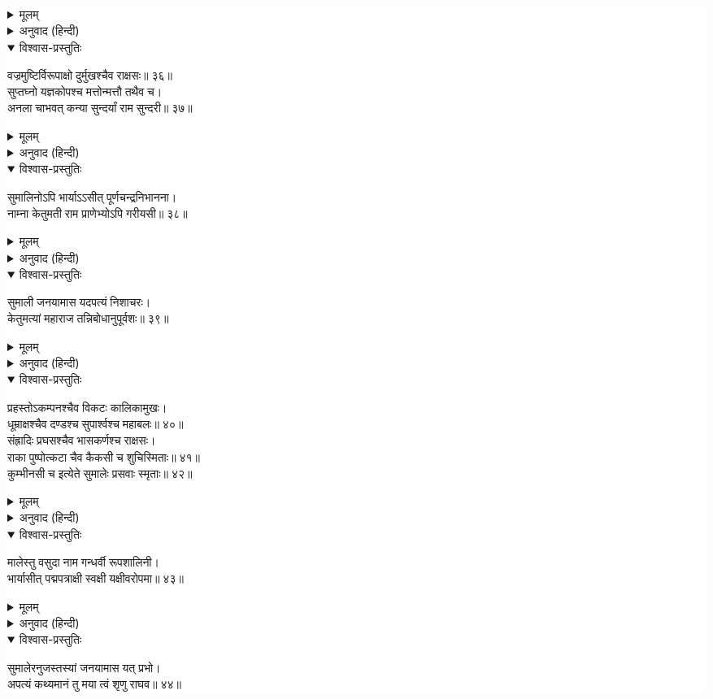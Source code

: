 <details><summary>मूलम्</summary></details>

<details><summary>अनुवाद (हिन्दी)</summary></details>

<details open><summary>विश्वास-प्रस्तुतिः</summary>

वज्रमुष्टिर्विरूपाक्षो दुर्मुखश्चैव राक्षसः॥ ३६॥  
सुप्तघ्नो यज्ञकोपश्च मत्तोन्मत्तौ तथैव च।  
अनला चाभवत् कन्या सुन्दर्यां राम सुन्दरी॥ ३७॥
</details>

<details><summary>मूलम्</summary></details>

<details><summary>अनुवाद (हिन्दी)</summary></details>

<details open><summary>विश्वास-प्रस्तुतिः</summary>

सुमालिनोऽपि भार्याऽऽसीत् पूर्णचन्द्रनिभानना।  
नाम्ना केतुमती राम प्राणेभ्योऽपि गरीयसी॥ ३८॥
</details>

<details><summary>मूलम्</summary></details>

<details><summary>अनुवाद (हिन्दी)</summary></details>

<details open><summary>विश्वास-प्रस्तुतिः</summary>

सुमाली जनयामास यदपत्यं निशाचरः।  
केतुमत्यां महाराज तन्निबोधानुपूर्वशः॥ ३९॥
</details>

<details><summary>मूलम्</summary></details>

<details><summary>अनुवाद (हिन्दी)</summary></details>

<details open><summary>विश्वास-प्रस्तुतिः</summary>

प्रहस्तोऽकम्पनश्चैव विकटः कालिकामुखः।  
धूम्राक्षश्चैव दण्डश्च सुपार्श्वश्च महाबलः॥ ४०॥  
संह्रादिः प्रघसश्चैव भासकर्णश्च राक्षसः।  
राका पुष्पोत्कटा चैव कैकसी च शुचिस्मिताः॥ ४१॥  
कुम्भीनसी च इत्येते सुमालेः प्रसवाः स्मृताः॥ ४२॥
</details>

<details><summary>मूलम्</summary></details>

<details><summary>अनुवाद (हिन्दी)</summary></details>

<details open><summary>विश्वास-प्रस्तुतिः</summary>

मालेस्तु वसुदा नाम गन्धर्वी रूपशालिनी।  
भार्यासीत् पद्मपत्राक्षी स्वक्षी यक्षीवरोपमा॥ ४३॥
</details>

<details><summary>मूलम्</summary></details>

<details><summary>अनुवाद (हिन्दी)</summary></details>

<details open><summary>विश्वास-प्रस्तुतिः</summary>

सुमालेरनुजस्तस्यां जनयामास यत् प्रभो।  
अपत्यं कथ्यमानं तु मया त्वं शृणु राघव॥ ४४॥
</details>
